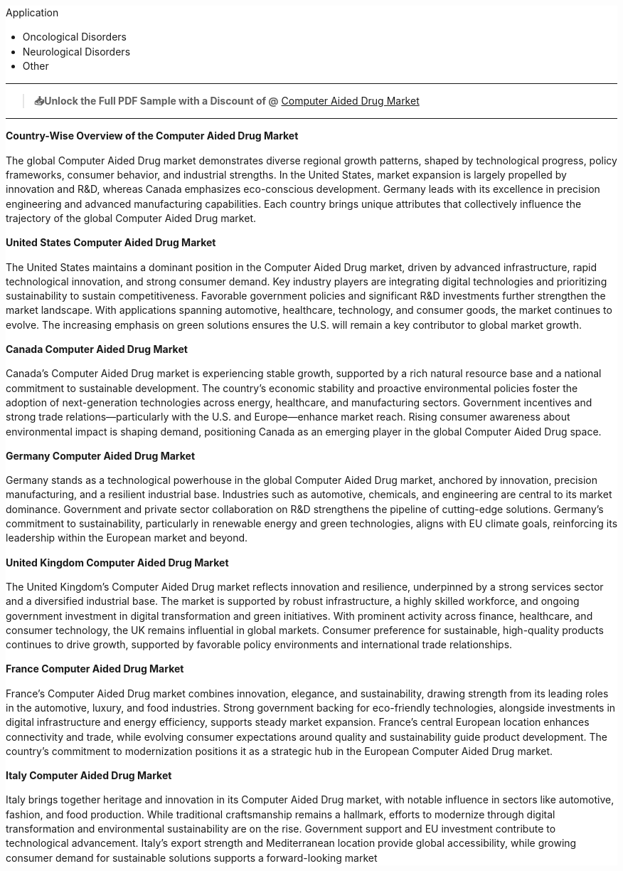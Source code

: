 Application</h3><ul><li>Oncological Disorders</li><li>Neurological Disorders</li><li>Other</li></ul></p><hr /><blockquote><p><strong>📥Unlock the Full PDF Sample with a Discount of @</strong> <a href="https://www.marketresearchintellect.com/ask-for-discount/?rid=245949&amp;utm_source=Github-April&amp;utm_medium=019">Computer Aided Drug Market</a></p></blockquote><hr /><p class="" data-start="217" data-end="261"><strong data-start="217" data-end="261">Country-Wise Overview of the Computer Aided Drug Market</strong></p><p class="" data-start="263" data-end="774">The global Computer Aided Drug market demonstrates diverse regional growth patterns, shaped by technological progress, policy frameworks, consumer behavior, and industrial strengths. In the United States, market expansion is largely propelled by innovation and R&amp;D, whereas Canada emphasizes eco-conscious development. Germany leads with its excellence in precision engineering and advanced manufacturing capabilities. Each country brings unique attributes that collectively influence the trajectory of the global Computer Aided Drug market.</p><p class="" data-start="776" data-end="1421"><strong data-start="776" data-end="805">United States Computer Aided Drug Market</strong></p><p class="" data-start="776" data-end="1421">The United States maintains a dominant position in the Computer Aided Drug market, driven by advanced infrastructure, rapid technological innovation, and strong consumer demand. Key industry players are integrating digital technologies and prioritizing sustainability to sustain competitiveness. Favorable government policies and significant R&amp;D investments further strengthen the market landscape. With applications spanning automotive, healthcare, technology, and consumer goods, the market continues to evolve. The increasing emphasis on green solutions ensures the U.S. will remain a key contributor to global market growth.</p><p class="" data-start="1423" data-end="2019"><strong data-start="1423" data-end="1445">Canada Computer Aided Drug Market</strong></p><p class="" data-start="1423" data-end="2019">Canada&rsquo;s Computer Aided Drug market is experiencing stable growth, supported by a rich natural resource base and a national commitment to sustainable development. The country&rsquo;s economic stability and proactive environmental policies foster the adoption of next-generation technologies across energy, healthcare, and manufacturing sectors. Government incentives and strong trade relations&mdash;particularly with the U.S. and Europe&mdash;enhance market reach. Rising consumer awareness about environmental impact is shaping demand, positioning Canada as an emerging player in the global Computer Aided Drug space.</p><p class="" data-start="2021" data-end="2591"><strong data-start="2021" data-end="2044">Germany Computer Aided Drug Market</strong></p><p class="" data-start="2021" data-end="2591">Germany stands as a technological powerhouse in the global Computer Aided Drug market, anchored by innovation, precision manufacturing, and a resilient industrial base. Industries such as automotive, chemicals, and engineering are central to its market dominance. Government and private sector collaboration on R&amp;D strengthens the pipeline of cutting-edge solutions. Germany&rsquo;s commitment to sustainability, particularly in renewable energy and green technologies, aligns with EU climate goals, reinforcing its leadership within the European market and beyond.</p><p class="" data-start="2593" data-end="3221"><strong data-start="2593" data-end="2623">United Kingdom Computer Aided Drug Market</strong></p><p class="" data-start="2593" data-end="3221">The United Kingdom&rsquo;s Computer Aided Drug market reflects innovation and resilience, underpinned by a strong services sector and a diversified industrial base. The market is supported by robust infrastructure, a highly skilled workforce, and ongoing government investment in digital transformation and green initiatives. With prominent activity across finance, healthcare, and consumer technology, the UK remains influential in global markets. Consumer preference for sustainable, high-quality products continues to drive growth, supported by favorable policy environments and international trade relationships.</p><p class="" data-start="3223" data-end="3838"><strong data-start="3223" data-end="3245">France Computer Aided Drug Market</strong></p><p class="" data-start="3223" data-end="3838">France&rsquo;s Computer Aided Drug market combines innovation, elegance, and sustainability, drawing strength from its leading roles in the automotive, luxury, and food industries. Strong government backing for eco-friendly technologies, alongside investments in digital infrastructure and energy efficiency, supports steady market expansion. France&rsquo;s central European location enhances connectivity and trade, while evolving consumer expectations around quality and sustainability guide product development. The country&rsquo;s commitment to modernization positions it as a strategic hub in the European Computer Aided Drug market.</p><p class="" data-start="3840" data-end="4422"><strong data-start="3840" data-end="3861">Italy Computer Aided Drug Market</strong></p><p class="" data-start="3840" data-end="4422">Italy brings together heritage and innovation in its Computer Aided Drug market, with notable influence in sectors like automotive, fashion, and food production. While traditional craftsmanship remains a hallmark, efforts to modernize through digital transformation and environmental sustainability are on the rise. Government support and EU investment contribute to technological advancement. Italy&rsquo;s export strength and Mediterranean location provide global accessibility, while growing consumer demand for sustainable solutions supports a forward-looking market